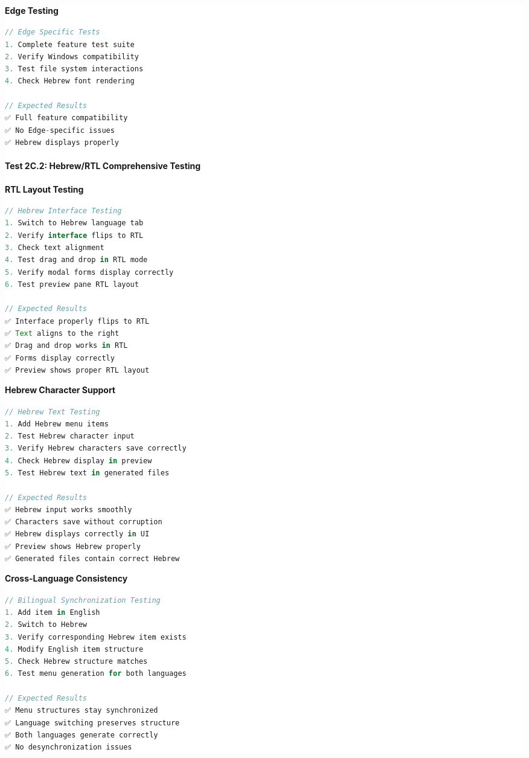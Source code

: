 **Edge Testing**
```javascript
// Edge Specific Tests
1. Complete feature test suite
2. Verify Windows compatibility
3. Test file system interactions
4. Check Hebrew font rendering

// Expected Results
✅ Full feature compatibility
✅ No Edge-specific issues
✅ Hebrew displays properly
```

#### **Test 2C.2: Hebrew/RTL Comprehensive Testing**

**RTL Layout Testing**
```javascript
// Hebrew Interface Testing
1. Switch to Hebrew language tab
2. Verify interface flips to RTL
3. Check text alignment
4. Test drag and drop in RTL mode
5. Verify modal forms display correctly
6. Test preview pane RTL layout

// Expected Results
✅ Interface properly flips to RTL
✅ Text aligns to the right
✅ Drag and drop works in RTL
✅ Forms display correctly
✅ Preview shows proper RTL layout
```

**Hebrew Character Support**
```javascript
// Hebrew Text Testing
1. Add Hebrew menu items
2. Test Hebrew character input
3. Verify Hebrew characters save correctly
4. Check Hebrew display in preview
5. Test Hebrew text in generated files

// Expected Results
✅ Hebrew input works smoothly
✅ Characters save without corruption
✅ Hebrew displays correctly in UI
✅ Preview shows Hebrew properly
✅ Generated files contain correct Hebrew
```

**Cross-Language Consistency**
```javascript
// Bilingual Synchronization Testing
1. Add item in English
2. Switch to Hebrew
3. Verify corresponding Hebrew item exists
4. Modify English item structure
5. Check Hebrew structure matches
6. Test menu generation for both languages

// Expected Results
✅ Menu structures stay synchronized
✅ Language switching preserves structure
✅ Both languages generate correctly
✅ No desynchronization issues
```